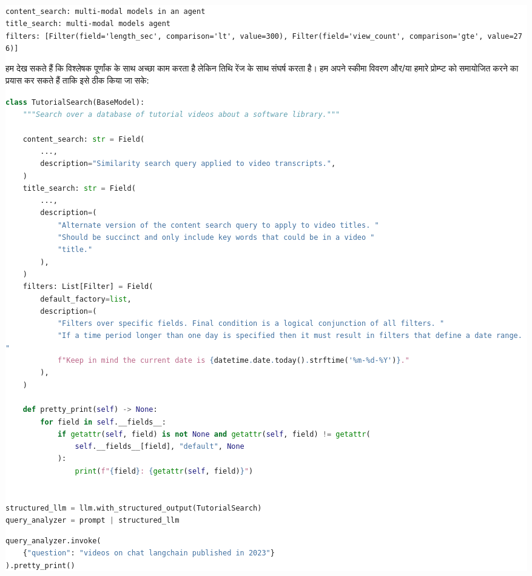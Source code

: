 ```output
content_search: multi-modal models in an agent
title_search: multi-modal models agent
filters: [Filter(field='length_sec', comparison='lt', value=300), Filter(field='view_count', comparison='gte', value=276)]
```

हम देख सकते हैं कि विश्लेषक पूर्णांक के साथ अच्छा काम करता है लेकिन तिथि रेंज के साथ संघर्ष करता है। हम अपने स्कीमा विवरण और/या हमारे प्रोम्प्ट को समायोजित करने का प्रयास कर सकते हैं ताकि इसे ठीक किया जा सके:

```python
class TutorialSearch(BaseModel):
    """Search over a database of tutorial videos about a software library."""

    content_search: str = Field(
        ...,
        description="Similarity search query applied to video transcripts.",
    )
    title_search: str = Field(
        ...,
        description=(
            "Alternate version of the content search query to apply to video titles. "
            "Should be succinct and only include key words that could be in a video "
            "title."
        ),
    )
    filters: List[Filter] = Field(
        default_factory=list,
        description=(
            "Filters over specific fields. Final condition is a logical conjunction of all filters. "
            "If a time period longer than one day is specified then it must result in filters that define a date range. "
            f"Keep in mind the current date is {datetime.date.today().strftime('%m-%d-%Y')}."
        ),
    )

    def pretty_print(self) -> None:
        for field in self.__fields__:
            if getattr(self, field) is not None and getattr(self, field) != getattr(
                self.__fields__[field], "default", None
            ):
                print(f"{field}: {getattr(self, field)}")


structured_llm = llm.with_structured_output(TutorialSearch)
query_analyzer = prompt | structured_llm
```

```python
query_analyzer.invoke(
    {"question": "videos on chat langchain published in 2023"}
).pretty_print()
```
